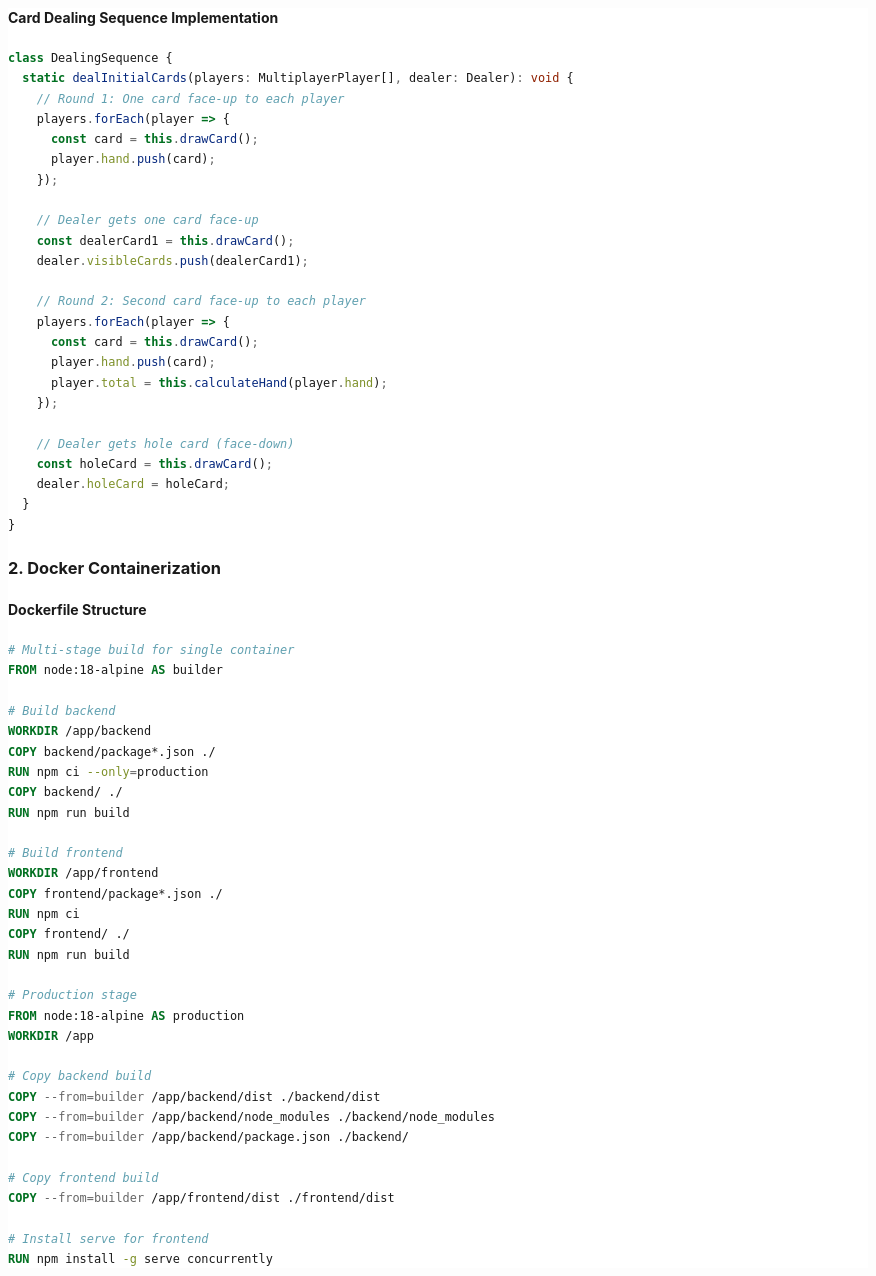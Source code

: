 #### Card Dealing Sequence Implementation

```typescript
class DealingSequence {
  static dealInitialCards(players: MultiplayerPlayer[], dealer: Dealer): void {
    // Round 1: One card face-up to each player
    players.forEach(player => {
      const card = this.drawCard();
      player.hand.push(card);
    });
    
    // Dealer gets one card face-up
    const dealerCard1 = this.drawCard();
    dealer.visibleCards.push(dealerCard1);
    
    // Round 2: Second card face-up to each player
    players.forEach(player => {
      const card = this.drawCard();
      player.hand.push(card);
      player.total = this.calculateHand(player.hand);
    });
    
    // Dealer gets hole card (face-down)
    const holeCard = this.drawCard();
    dealer.holeCard = holeCard;
  }
}
```

### 2. Docker Containerization

#### Dockerfile Structure
```dockerfile
# Multi-stage build for single container
FROM node:18-alpine AS builder

# Build backend
WORKDIR /app/backend
COPY backend/package*.json ./
RUN npm ci --only=production
COPY backend/ ./
RUN npm run build

# Build frontend
WORKDIR /app/frontend
COPY frontend/package*.json ./
RUN npm ci
COPY frontend/ ./
RUN npm run build

# Production stage
FROM node:18-alpine AS production
WORKDIR /app

# Copy backend build
COPY --from=builder /app/backend/dist ./backend/dist
COPY --from=builder /app/backend/node_modules ./backend/node_modules
COPY --from=builder /app/backend/package.json ./backend/

# Copy frontend build
COPY --from=builder /app/frontend/dist ./frontend/dist

# Install serve for frontend
RUN npm install -g serve concurrently
```